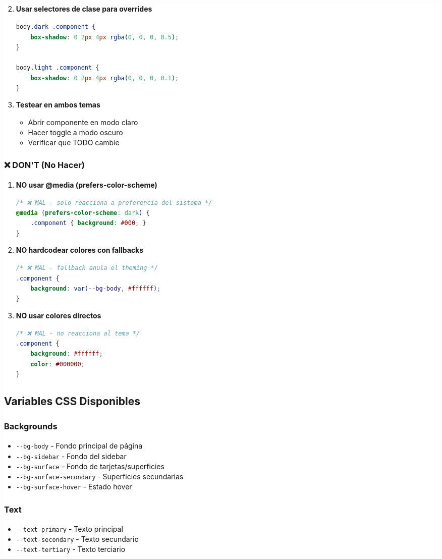 2. **Usar selectores de clase para overrides**
   ```css
   body.dark .component {
       box-shadow: 0 2px 4px rgba(0, 0, 0, 0.5);
   }

   body.light .component {
       box-shadow: 0 2px 4px rgba(0, 0, 0, 0.1);
   }
   ```

3. **Testear en ambos temas**
   - Abrir componente en modo claro
   - Hacer toggle a modo oscuro
   - Verificar que TODO cambie

### ❌ DON'T (No Hacer)

1. **NO usar @media (prefers-color-scheme)**
   ```css
   /* ❌ MAL - solo reacciona a preferencia del sistema */
   @media (prefers-color-scheme: dark) {
       .component { background: #000; }
   }
   ```

2. **NO hardcodear colores con fallbacks**
   ```css
   /* ❌ MAL - fallback anula el theming */
   .component {
       background: var(--bg-body, #ffffff);
   }
   ```

3. **NO usar colores directos**
   ```css
   /* ❌ MAL - no reacciona al tema */
   .component {
       background: #ffffff;
       color: #000000;
   }
   ```

## Variables CSS Disponibles

### Backgrounds
- `--bg-body` - Fondo principal de página
- `--bg-sidebar` - Fondo del sidebar
- `--bg-surface` - Fondo de tarjetas/superficies
- `--bg-surface-secondary` - Superficies secundarias
- `--bg-surface-hover` - Estado hover

### Text
- `--text-primary` - Texto principal
- `--text-secondary` - Texto secundario
- `--text-tertiary` - Texto terciario
